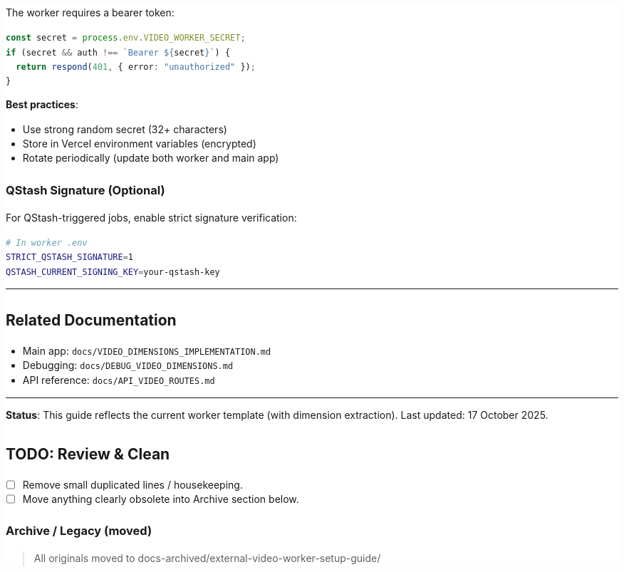 The worker requires a bearer token:

```typescript
const secret = process.env.VIDEO_WORKER_SECRET;
if (secret && auth !== `Bearer ${secret}`) {
  return respond(401, { error: "unauthorized" });
}
```

**Best practices**:

- Use strong random secret (32+ characters)
- Store in Vercel environment variables (encrypted)
- Rotate periodically (update both worker and main app)

### QStash Signature (Optional)

For QStash-triggered jobs, enable strict signature verification:

```bash
# In worker .env
STRICT_QSTASH_SIGNATURE=1
QSTASH_CURRENT_SIGNING_KEY=your-qstash-key
```

---

## Related Documentation

- Main app: `docs/VIDEO_DIMENSIONS_IMPLEMENTATION.md`
- Debugging: `docs/DEBUG_VIDEO_DIMENSIONS.md`
- API reference: `docs/API_VIDEO_ROUTES.md`

---

**Status**: This guide reflects the current worker template (with dimension extraction). Last updated: 17 October 2025.



## TODO: Review & Clean
- [ ] Remove small duplicated lines / housekeeping.
- [ ] Move anything clearly obsolete into Archive section below.

### Archive / Legacy (moved)
> All originals moved to docs-archived/external-video-worker-setup-guide/
